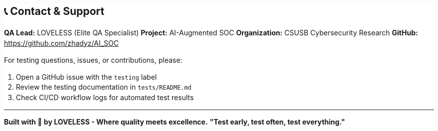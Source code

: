 
## 📞 Contact & Support

**QA Lead:** LOVELESS (Elite QA Specialist)
**Project:** AI-Augmented SOC
**Organization:** CSUSB Cybersecurity Research
**GitHub:** https://github.com/zhadyz/AI_SOC

For testing questions, issues, or contributions, please:
1. Open a GitHub issue with the `testing` label
2. Review the testing documentation in `tests/README.md`
3. Check CI/CD workflow logs for automated test results

---

**Built with 🧪 by LOVELESS - Where quality meets excellence.**
**"Test early, test often, test everything."**
